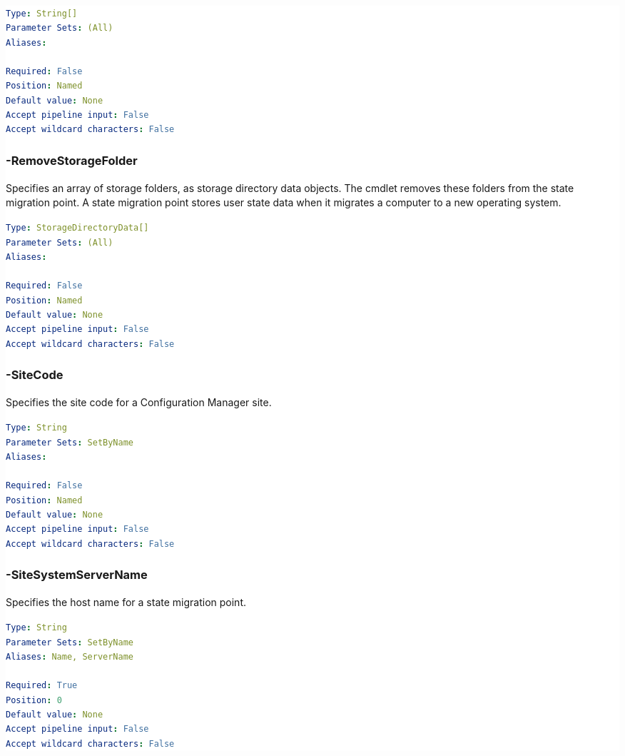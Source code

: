 ```yaml
Type: String[]
Parameter Sets: (All)
Aliases:

Required: False
Position: Named
Default value: None
Accept pipeline input: False
Accept wildcard characters: False
```

### -RemoveStorageFolder
Specifies an array of storage folders, as storage directory data objects.
The cmdlet removes these folders from the state migration point.
A state migration point stores user state data when it migrates a computer to a new operating system.

```yaml
Type: StorageDirectoryData[]
Parameter Sets: (All)
Aliases:

Required: False
Position: Named
Default value: None
Accept pipeline input: False
Accept wildcard characters: False
```

### -SiteCode
Specifies the site code for a Configuration Manager site.

```yaml
Type: String
Parameter Sets: SetByName
Aliases:

Required: False
Position: Named
Default value: None
Accept pipeline input: False
Accept wildcard characters: False
```

### -SiteSystemServerName
Specifies the host name for a state migration point.

```yaml
Type: String
Parameter Sets: SetByName
Aliases: Name, ServerName

Required: True
Position: 0
Default value: None
Accept pipeline input: False
Accept wildcard characters: False
```
